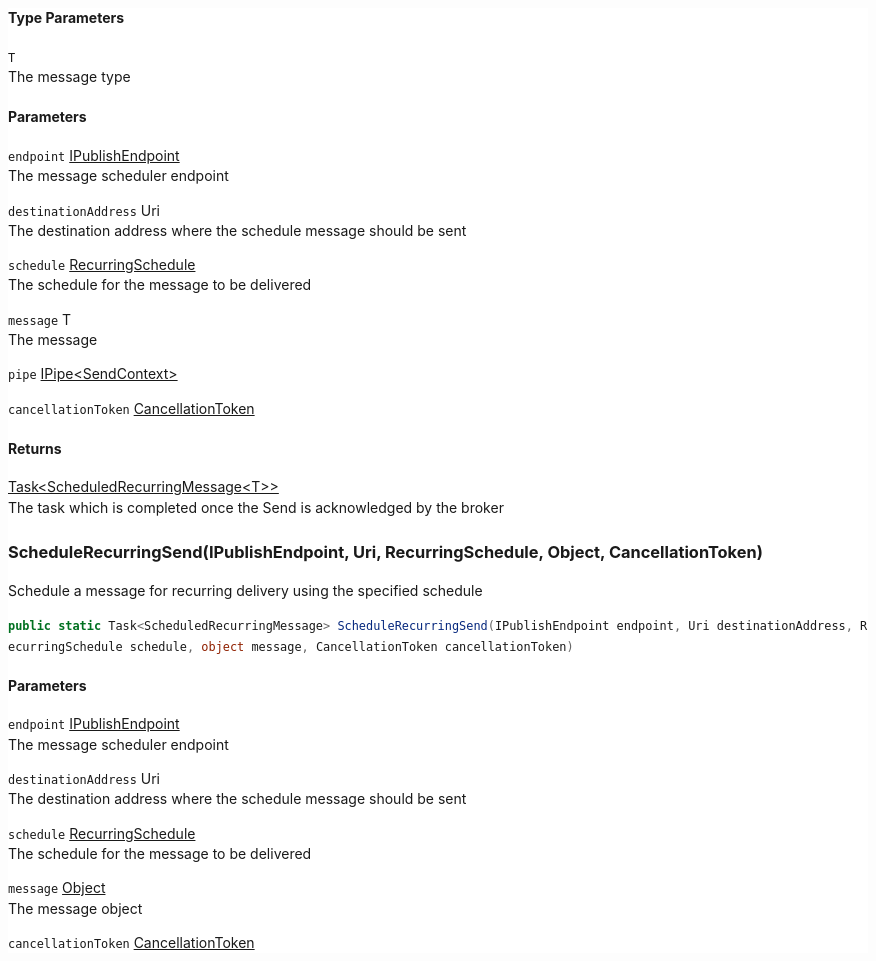#### Type Parameters

`T`<br/>
The message type

#### Parameters

`endpoint` [IPublishEndpoint](../../masstransit-abstractions/masstransit/ipublishendpoint)<br/>
The message scheduler endpoint

`destinationAddress` Uri<br/>
The destination address where the schedule message should be sent

`schedule` [RecurringSchedule](../../masstransit-abstractions/masstransit-scheduling/recurringschedule)<br/>
The schedule for the message to be delivered

`message` T<br/>
The message

`pipe` [IPipe\<SendContext\>](../../masstransit-abstractions/masstransit/ipipe-1)<br/>

`cancellationToken` [CancellationToken](https://learn.microsoft.com/en-us/dotnet/api/system.threading.cancellationtoken)<br/>

#### Returns

[Task\<ScheduledRecurringMessage\<T\>\>](https://learn.microsoft.com/en-us/dotnet/api/system.threading.tasks.task-1)<br/>
The task which is completed once the Send is acknowledged by the broker

### **ScheduleRecurringSend(IPublishEndpoint, Uri, RecurringSchedule, Object, CancellationToken)**

Schedule a message for recurring delivery using the specified schedule

```csharp
public static Task<ScheduledRecurringMessage> ScheduleRecurringSend(IPublishEndpoint endpoint, Uri destinationAddress, RecurringSchedule schedule, object message, CancellationToken cancellationToken)
```

#### Parameters

`endpoint` [IPublishEndpoint](../../masstransit-abstractions/masstransit/ipublishendpoint)<br/>
The message scheduler endpoint

`destinationAddress` Uri<br/>
The destination address where the schedule message should be sent

`schedule` [RecurringSchedule](../../masstransit-abstractions/masstransit-scheduling/recurringschedule)<br/>
The schedule for the message to be delivered

`message` [Object](https://learn.microsoft.com/en-us/dotnet/api/system.object)<br/>
The message object

`cancellationToken` [CancellationToken](https://learn.microsoft.com/en-us/dotnet/api/system.threading.cancellationtoken)<br/>
